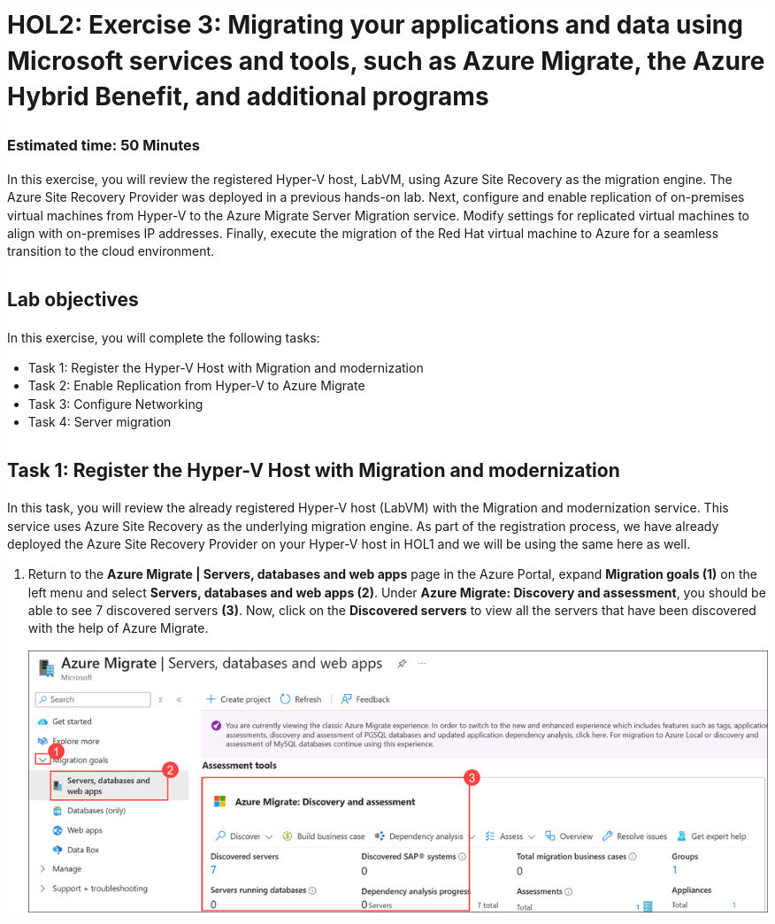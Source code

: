 
# HOL2: Exercise 3: Migrating your applications and data using Microsoft services and tools, such as Azure Migrate, the Azure Hybrid Benefit, and additional programs

### Estimated time: 50 Minutes

In this exercise, you will review the registered Hyper-V host, LabVM, using Azure Site Recovery as the migration engine. The Azure Site Recovery Provider was deployed in a previous hands-on lab. Next, configure and enable replication of on-premises virtual machines from Hyper-V to the Azure Migrate Server Migration service. Modify settings for replicated virtual machines to align with on-premises IP addresses. Finally, execute the migration of the Red Hat virtual machine to Azure for a seamless transition to the cloud environment.

## Lab objectives

In this exercise, you will complete the following tasks:

- Task 1: Register the Hyper-V Host with Migration and modernization
- Task 2: Enable Replication from Hyper-V to Azure Migrate
- Task 3: Configure Networking
- Task 4: Server migration

## Task 1: Register the Hyper-V Host with Migration and modernization

In this task, you will review the already registered Hyper-V host (LabVM) with the Migration and modernization service. This service uses Azure Site Recovery as the underlying migration engine. As part of the registration process, we have already deployed the Azure Site Recovery Provider on your Hyper-V host in HOL1 and we will be using the same here as well.

1. Return to the **Azure Migrate | Servers, databases and web apps** page in the Azure Portal, expand **Migration goals (1)** on the left menu and select **Servers, databases and web apps (2)**. Under **Azure Migrate: Discovery and assessment**, you should be able to see 7 discovered servers **(3)**. Now, click on the **Discovered servers** to view all the servers that have been discovered with the help of Azure Migrate.

    ![Screenshot of the 'Azure Migrate - Servers' blade showing 6 discovered servers under 'Azure Migrate: Server Migration'.](./Images/infra-l8-1.png "Discovered servers")
